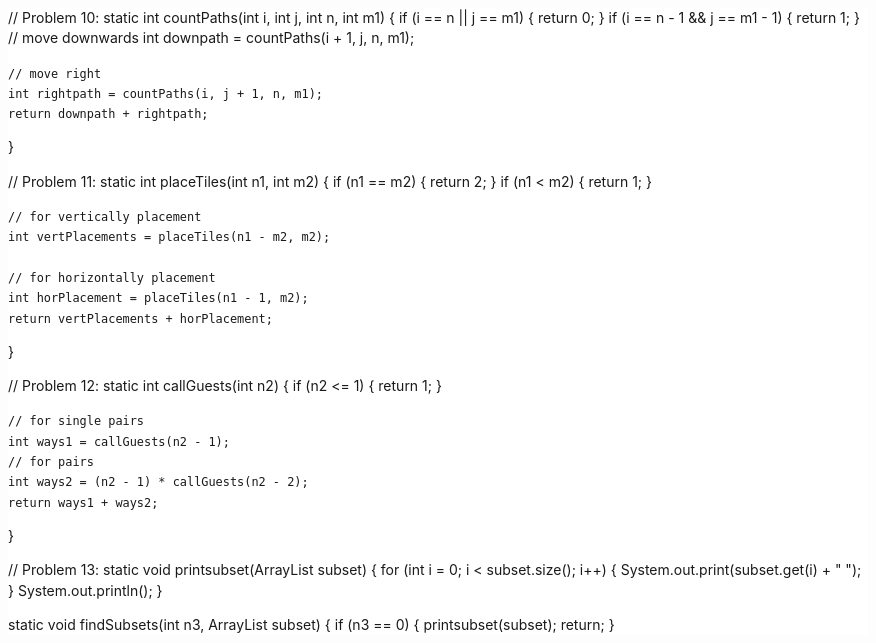   // Problem 10:
  static int countPaths(int i, int j, int n, int m1) {
    if (i == n || j == m1) {
      return 0;
    }
    if (i == n - 1 && j == m1 - 1) {
      return 1;
    }
    // move downwards
    int downpath = countPaths(i + 1, j, n, m1);

    // move right
    int rightpath = countPaths(i, j + 1, n, m1);
    return downpath + rightpath;
  }

  // Problem 11:
  static int placeTiles(int n1, int m2) {
    if (n1 == m2) {
      return 2;
    }
    if (n1 < m2) {
      return 1;
    }

    // for vertically placement
    int vertPlacements = placeTiles(n1 - m2, m2);

    // for horizontally placement
    int horPlacement = placeTiles(n1 - 1, m2);
    return vertPlacements + horPlacement;
  }

  // Problem 12:
  static int callGuests(int n2) {
    if (n2 <= 1) {
      return 1;
    }

    // for single pairs
    int ways1 = callGuests(n2 - 1);
    // for pairs
    int ways2 = (n2 - 1) * callGuests(n2 - 2);
    return ways1 + ways2;
  }

  // Problem 13:
  static void printsubset(ArrayList<Integer> subset) {
    for (int i = 0; i < subset.size(); i++) {
      System.out.print(subset.get(i) + " ");
    }
    System.out.println();
  }

  static void findSubsets(int n3, ArrayList<Integer> subset) {
    if (n3 == 0) {
      printsubset(subset);
      return;
    }
